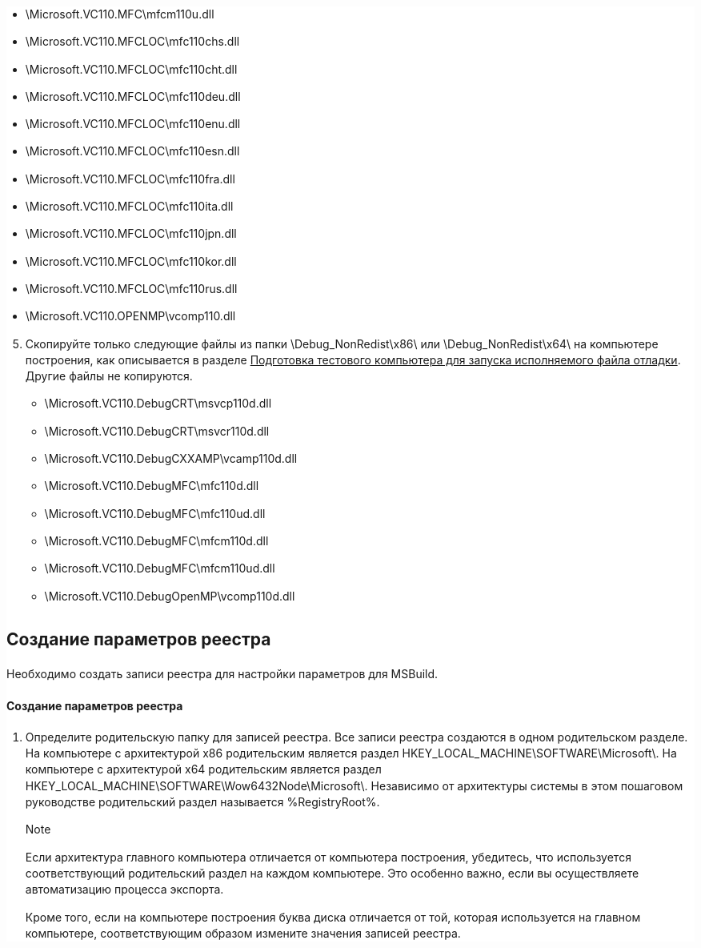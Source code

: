    -   \Microsoft.VC110.MFC\mfcm110u.dll  
  
   -   \Microsoft.VC110.MFCLOC\mfc110chs.dll  
  
   -   \Microsoft.VC110.MFCLOC\mfc110cht.dll  
  
   -   \Microsoft.VC110.MFCLOC\mfc110deu.dll  
  
   -   \Microsoft.VC110.MFCLOC\mfc110enu.dll  
  
   -   \Microsoft.VC110.MFCLOC\mfc110esn.dll  
  
   -   \Microsoft.VC110.MFCLOC\mfc110fra.dll  
  
   -   \Microsoft.VC110.MFCLOC\mfc110ita.dll  
  
   -   \Microsoft.VC110.MFCLOC\mfc110jpn.dll  
  
   -   \Microsoft.VC110.MFCLOC\mfc110kor.dll  
  
   -   \Microsoft.VC110.MFCLOC\mfc110rus.dll  
  
   -   \Microsoft.VC110.OPENMP\vcomp110.dll  
  
5. Скопируйте только следующие файлы из папки \Debug_NonRedist\x86\ или \Debug_NonRedist\x64\ на компьютере построения, как описывается в разделе [Подготовка тестового компьютера для запуска исполняемого файла отладки](http://msdn.microsoft.com/library/f0400989-cc2e-4dce-9788-6bdbe91c6f5a). Другие файлы не копируются.  
  
   -   \Microsoft.VC110.DebugCRT\msvcp110d.dll  
  
   -   \Microsoft.VC110.DebugCRT\msvcr110d.dll  
  
   -   \Microsoft.VC110.DebugCXXAMP\vcamp110d.dll  
  
   -   \Microsoft.VC110.DebugMFC\mfc110d.dll  
  
   -   \Microsoft.VC110.DebugMFC\mfc110ud.dll  
  
   -   \Microsoft.VC110.DebugMFC\mfcm110d.dll  
  
   -   \Microsoft.VC110.DebugMFC\mfcm110ud.dll  
  
   -   \Microsoft.VC110.DebugOpenMP\vcomp110d.dll  
  
##  <a name="CreatingRegistry"></a> Создание параметров реестра  
 Необходимо создать записи реестра для настройки параметров для MSBuild.  
  
#### <a name="to-create-registry-settings"></a>Создание параметров реестра  
  
1. Определите родительскую папку для записей реестра. Все записи реестра создаются в одном родительском разделе. На компьютере с архитектурой x86 родительским является раздел HKEY_LOCAL_MACHINE\SOFTWARE\Microsoft\\. На компьютере с архитектурой x64 родительским является раздел HKEY_LOCAL_MACHINE\SOFTWARE\Wow6432Node\Microsoft\\. Независимо от архитектуры системы в этом пошаговом руководстве родительский раздел называется %RegistryRoot%.  
  
   > [!NOTE]
   >  Если архитектура главного компьютера отличается от компьютера построения, убедитесь, что используется соответствующий родительский раздел на каждом компьютере. Это особенно важно, если вы осуществляете автоматизацию процесса экспорта.  
   >   
   >  Кроме того, если на компьютере построения буква диска отличается от той, которая используется на главном компьютере, соответствующим образом измените значения записей реестра.  
  